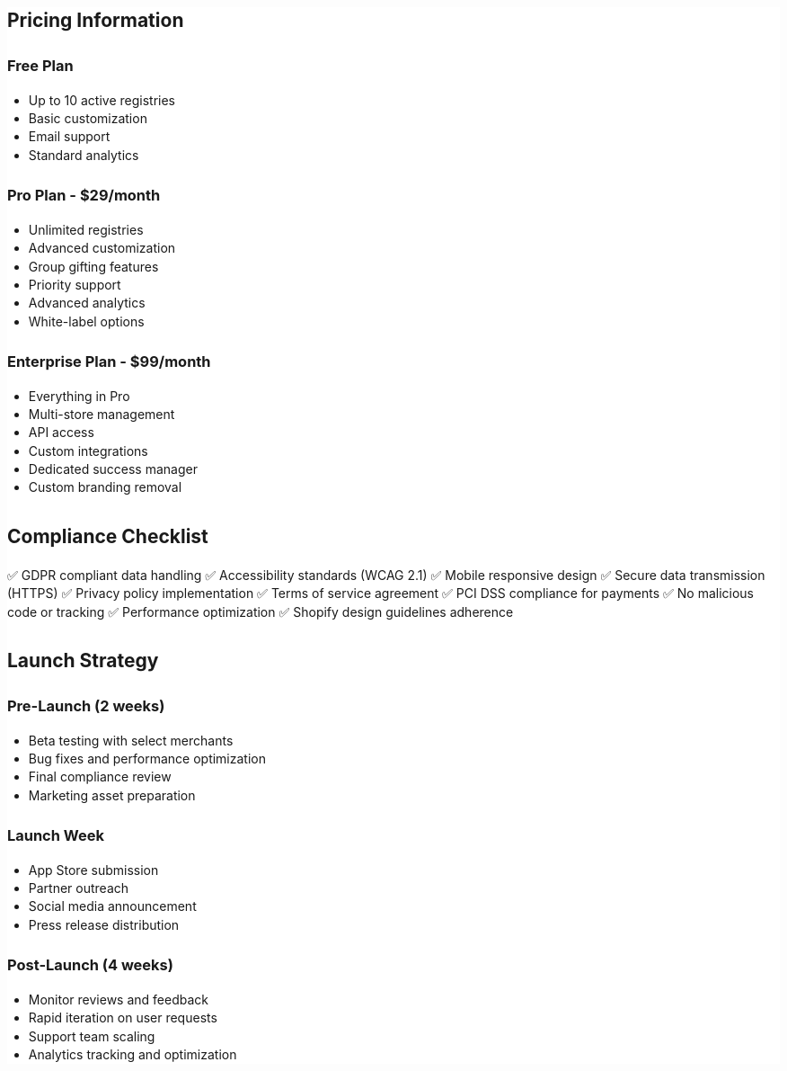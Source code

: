 ## Pricing Information

### Free Plan
- Up to 10 active registries
- Basic customization
- Email support
- Standard analytics

### Pro Plan - $29/month
- Unlimited registries
- Advanced customization
- Group gifting features
- Priority support
- Advanced analytics
- White-label options

### Enterprise Plan - $99/month
- Everything in Pro
- Multi-store management
- API access
- Custom integrations
- Dedicated success manager
- Custom branding removal

## Compliance Checklist

✅ GDPR compliant data handling
✅ Accessibility standards (WCAG 2.1)
✅ Mobile responsive design
✅ Secure data transmission (HTTPS)
✅ Privacy policy implementation
✅ Terms of service agreement
✅ PCI DSS compliance for payments
✅ No malicious code or tracking
✅ Performance optimization
✅ Shopify design guidelines adherence

## Launch Strategy

### Pre-Launch (2 weeks)
- Beta testing with select merchants
- Bug fixes and performance optimization
- Final compliance review
- Marketing asset preparation

### Launch Week
- App Store submission
- Partner outreach
- Social media announcement
- Press release distribution

### Post-Launch (4 weeks)
- Monitor reviews and feedback
- Rapid iteration on user requests
- Support team scaling
- Analytics tracking and optimization